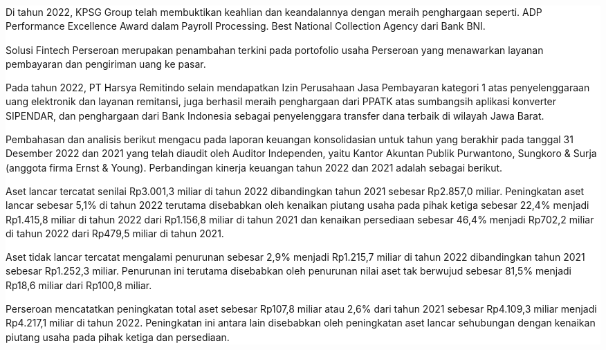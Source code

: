 Di tahun 2022, KPSG Group telah membuktikan
keahlian dan keandalannya dengan meraih
penghargaan seperti.
ADP Performance Excellence Award dalam
Payroll Processing.
Best National Collection Agency dari Bank BNI.

Solusi Fintech Perseroan merupakan penambahan
terkini pada portofolio usaha Perseroan yang
menawarkan layanan pembayaran dan pengiriman
uang ke pasar.

Pada tahun 2022, PT Harsya Remitindo selain
mendapatkan Izin Perusahaan Jasa Pembayaran
kategori 1 atas penyelenggaraan uang elektronik
dan layanan remitansi, juga berhasil meraih
penghargaan dari PPATK atas sumbangsih aplikasi
konverter SIPENDAR, dan penghargaan dari Bank
Indonesia sebagai penyelenggara transfer dana
terbaik di wilayah Jawa Barat.

Pembahasan dan analisis berikut mengacu pada
laporan keuangan konsolidasian untuk tahun yang
berakhir pada tanggal 31 Desember 2022 dan 2021
yang telah diaudit oleh Auditor Independen, yaitu
Kantor Akuntan Publik Purwantono, Sungkoro &
Surja (anggota firma Ernst & Young). Perbandingan
kinerja keuangan tahun 2022 dan 2021 adalah
sebagai berikut.

Aset lancar tercatat senilai Rp3.001,3 miliar di tahun
2022 dibandingkan tahun 2021 sebesar Rp2.857,0
miliar. Peningkatan aset lancar sebesar 5,1% di tahun
2022 terutama disebabkan oleh kenaikan piutang
usaha pada pihak ketiga sebesar 22,4% menjadi
Rp1.415,8 miliar di tahun 2022 dari Rp1.156,8 miliar di
tahun 2021 dan kenaikan persediaan sebesar 46,4%
menjadi Rp702,2 miliar di tahun 2022 dari Rp479,5
miliar di tahun 2021.

Aset tidak lancar tercatat mengalami penurunan
sebesar 2,9% menjadi Rp1.215,7 miliar di tahun
2022 dibandingkan tahun 2021 sebesar Rp1.252,3
miliar. Penurunan ini terutama disebabkan oleh
penurunan nilai aset tak berwujud sebesar 81,5%
menjadi Rp18,6 miliar dari Rp100,8 miliar.

Perseroan mencatatkan peningkatan total aset
sebesar Rp107,8 miliar atau 2,6% dari tahun 2021
sebesar Rp4.109,3 miliar menjadi Rp4.217,1 miliar di
tahun 2022. Peningkatan ini antara lain disebabkan
oleh peningkatan aset lancar sehubungan dengan
kenaikan piutang usaha pada pihak ketiga
dan persediaan.
